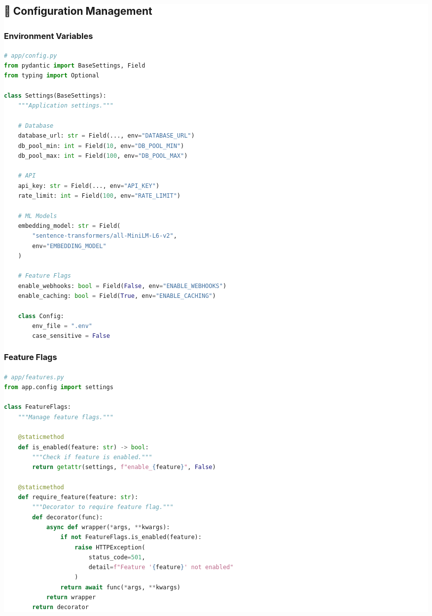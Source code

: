 ## 🔧 Configuration Management

### Environment Variables

```python
# app/config.py
from pydantic import BaseSettings, Field
from typing import Optional

class Settings(BaseSettings):
    """Application settings."""
    
    # Database
    database_url: str = Field(..., env="DATABASE_URL")
    db_pool_min: int = Field(10, env="DB_POOL_MIN")
    db_pool_max: int = Field(100, env="DB_POOL_MAX")
    
    # API
    api_key: str = Field(..., env="API_KEY")
    rate_limit: int = Field(100, env="RATE_LIMIT")
    
    # ML Models
    embedding_model: str = Field(
        "sentence-transformers/all-MiniLM-L6-v2",
        env="EMBEDDING_MODEL"
    )
    
    # Feature Flags
    enable_webhooks: bool = Field(False, env="ENABLE_WEBHOOKS")
    enable_caching: bool = Field(True, env="ENABLE_CACHING")
    
    class Config:
        env_file = ".env"
        case_sensitive = False
```

### Feature Flags

```python
# app/features.py
from app.config import settings

class FeatureFlags:
    """Manage feature flags."""
    
    @staticmethod
    def is_enabled(feature: str) -> bool:
        """Check if feature is enabled."""
        return getattr(settings, f"enable_{feature}", False)
    
    @staticmethod
    def require_feature(feature: str):
        """Decorator to require feature flag."""
        def decorator(func):
            async def wrapper(*args, **kwargs):
                if not FeatureFlags.is_enabled(feature):
                    raise HTTPException(
                        status_code=501,
                        detail=f"Feature '{feature}' not enabled"
                    )
                return await func(*args, **kwargs)
            return wrapper
        return decorator
```